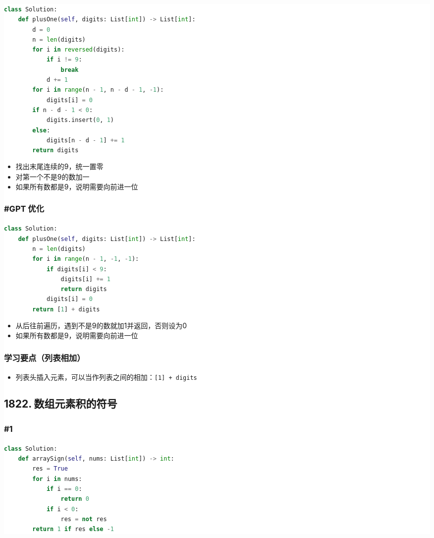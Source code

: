 ```py
class Solution:
    def plusOne(self, digits: List[int]) -> List[int]:
        d = 0
        n = len(digits)
        for i in reversed(digits):
            if i != 9:
                break
            d += 1
        for i in range(n - 1, n - d - 1, -1):
            digits[i] = 0
        if n - d - 1 < 0:
            digits.insert(0, 1)
        else:
            digits[n - d - 1] += 1
        return digits
```

- 找出末尾连续的9，统一置零
- 对第一个不是9的数加一
- 如果所有数都是9，说明需要向前进一位

### \#GPT 优化

```py
class Solution:
    def plusOne(self, digits: List[int]) -> List[int]:
        n = len(digits)
        for i in range(n - 1, -1, -1):
            if digits[i] < 9:
                digits[i] += 1
                return digits
            digits[i] = 0
        return [1] + digits
```

- 从后往前遍历，遇到不是9的数就加1并返回，否则设为0
- 如果所有数都是9，说明需要向前进一位

### 学习要点（列表相加）

- 列表头插入元素，可以当作列表之间的相加：`[1] + digits`

## 1822. 数组元素积的符号

### \#1

```py
class Solution:
    def arraySign(self, nums: List[int]) -> int:
        res = True
        for i in nums:
            if i == 0:
                return 0
            if i < 0:
                res = not res
        return 1 if res else -1
```
